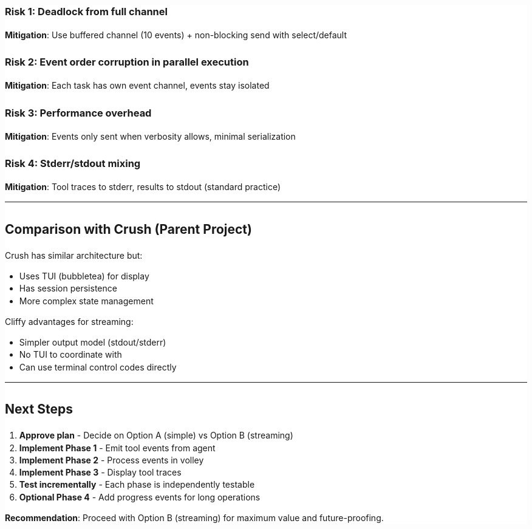 ### Risk 1: Deadlock from full channel
**Mitigation**: Use buffered channel (10 events) + non-blocking send with select/default

### Risk 2: Event order corruption in parallel execution
**Mitigation**: Each task has own event channel, events stay isolated

### Risk 3: Performance overhead
**Mitigation**: Events only sent when verbosity allows, minimal serialization

### Risk 4: Stderr/stdout mixing
**Mitigation**: Tool traces to stderr, results to stdout (standard practice)

---

## Comparison with Crush (Parent Project)

Crush has similar architecture but:
- Uses TUI (bubbletea) for display
- Has session persistence
- More complex state management

Cliffy advantages for streaming:
- Simpler output model (stdout/stderr)
- No TUI to coordinate with
- Can use terminal control codes directly

---

## Next Steps

1. **Approve plan** - Decide on Option A (simple) vs Option B (streaming)
2. **Implement Phase 1** - Emit tool events from agent
3. **Implement Phase 2** - Process events in volley
4. **Implement Phase 3** - Display tool traces
5. **Test incrementally** - Each phase is independently testable
6. **Optional Phase 4** - Add progress events for long operations

**Recommendation**: Proceed with Option B (streaming) for maximum value and future-proofing.
